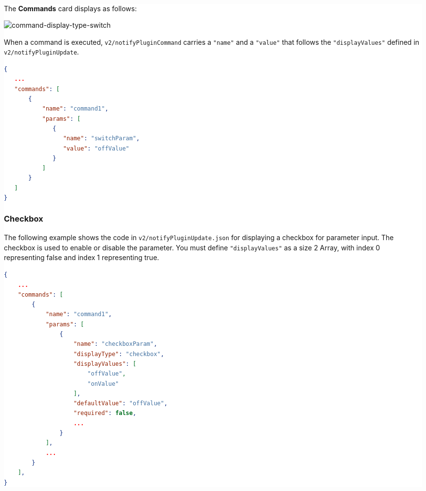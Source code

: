 The **Commands** card displays as follows:

![command-display-type-switch](../_img/command-display-type-switch.png)

When a command is executed, `v2/notifyPluginCommand` carries a `"name"` and a `"value"` that follows the `"displayValues"` defined in `v2/notifyPluginUpdate`.

```json title="v2/notifyPluginCommand.json"
{
   ...
   "commands": [
       {
           "name": "command1",
           "params": [
              {
                 "name": "switchParam",
                 "value": "offValue"
              }
           ]
       }
   ]
}
```

### Checkbox

The following example shows the code in `v2/notifyPluginUpdate.json` for displaying a checkbox for parameter input. The checkbox is used to enable or disable the parameter. You must define `"displayValues"` as a size 2 Array, with index 0 representing false and index 1 representing true.

```json title="v2/notifyPluginUpdate.json"
{
    ...
    "commands": [
        {
            "name": "command1",
            "params": [
                {
                    "name": "checkboxParam",
                    "displayType": "checkbox",
                    "displayValues": [
                        "offValue",
                        "onValue"
                    ],
                    "defaultValue": "offValue",
                    "required": false,
                    ...
                }
            ],
            ...
        }
    ],
}
```
